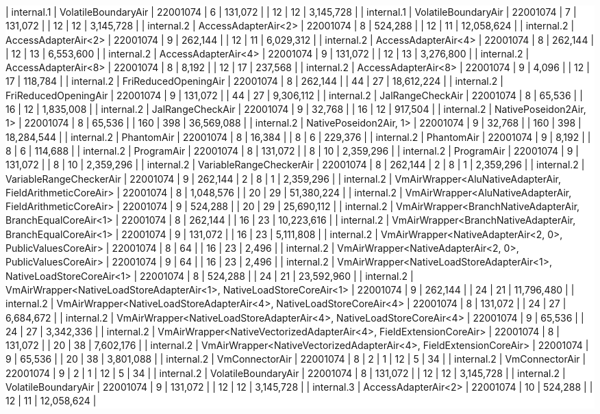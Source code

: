| internal.1 | VolatileBoundaryAir | 22001074 | 6 | 131,072 |  | 12 | 12 | 3,145,728 | 
| internal.1 | VolatileBoundaryAir | 22001074 | 7 | 131,072 |  | 12 | 12 | 3,145,728 | 
| internal.2 | AccessAdapterAir<2> | 22001074 | 8 | 524,288 |  | 12 | 11 | 12,058,624 | 
| internal.2 | AccessAdapterAir<2> | 22001074 | 9 | 262,144 |  | 12 | 11 | 6,029,312 | 
| internal.2 | AccessAdapterAir<4> | 22001074 | 8 | 262,144 |  | 12 | 13 | 6,553,600 | 
| internal.2 | AccessAdapterAir<4> | 22001074 | 9 | 131,072 |  | 12 | 13 | 3,276,800 | 
| internal.2 | AccessAdapterAir<8> | 22001074 | 8 | 8,192 |  | 12 | 17 | 237,568 | 
| internal.2 | AccessAdapterAir<8> | 22001074 | 9 | 4,096 |  | 12 | 17 | 118,784 | 
| internal.2 | FriReducedOpeningAir | 22001074 | 8 | 262,144 |  | 44 | 27 | 18,612,224 | 
| internal.2 | FriReducedOpeningAir | 22001074 | 9 | 131,072 |  | 44 | 27 | 9,306,112 | 
| internal.2 | JalRangeCheckAir | 22001074 | 8 | 65,536 |  | 16 | 12 | 1,835,008 | 
| internal.2 | JalRangeCheckAir | 22001074 | 9 | 32,768 |  | 16 | 12 | 917,504 | 
| internal.2 | NativePoseidon2Air<BabyBearParameters>, 1> | 22001074 | 8 | 65,536 |  | 160 | 398 | 36,569,088 | 
| internal.2 | NativePoseidon2Air<BabyBearParameters>, 1> | 22001074 | 9 | 32,768 |  | 160 | 398 | 18,284,544 | 
| internal.2 | PhantomAir | 22001074 | 8 | 16,384 |  | 8 | 6 | 229,376 | 
| internal.2 | PhantomAir | 22001074 | 9 | 8,192 |  | 8 | 6 | 114,688 | 
| internal.2 | ProgramAir | 22001074 | 8 | 131,072 |  | 8 | 10 | 2,359,296 | 
| internal.2 | ProgramAir | 22001074 | 9 | 131,072 |  | 8 | 10 | 2,359,296 | 
| internal.2 | VariableRangeCheckerAir | 22001074 | 8 | 262,144 | 2 | 8 | 1 | 2,359,296 | 
| internal.2 | VariableRangeCheckerAir | 22001074 | 9 | 262,144 | 2 | 8 | 1 | 2,359,296 | 
| internal.2 | VmAirWrapper<AluNativeAdapterAir, FieldArithmeticCoreAir> | 22001074 | 8 | 1,048,576 |  | 20 | 29 | 51,380,224 | 
| internal.2 | VmAirWrapper<AluNativeAdapterAir, FieldArithmeticCoreAir> | 22001074 | 9 | 524,288 |  | 20 | 29 | 25,690,112 | 
| internal.2 | VmAirWrapper<BranchNativeAdapterAir, BranchEqualCoreAir<1> | 22001074 | 8 | 262,144 |  | 16 | 23 | 10,223,616 | 
| internal.2 | VmAirWrapper<BranchNativeAdapterAir, BranchEqualCoreAir<1> | 22001074 | 9 | 131,072 |  | 16 | 23 | 5,111,808 | 
| internal.2 | VmAirWrapper<NativeAdapterAir<2, 0>, PublicValuesCoreAir> | 22001074 | 8 | 64 |  | 16 | 23 | 2,496 | 
| internal.2 | VmAirWrapper<NativeAdapterAir<2, 0>, PublicValuesCoreAir> | 22001074 | 9 | 64 |  | 16 | 23 | 2,496 | 
| internal.2 | VmAirWrapper<NativeLoadStoreAdapterAir<1>, NativeLoadStoreCoreAir<1> | 22001074 | 8 | 524,288 |  | 24 | 21 | 23,592,960 | 
| internal.2 | VmAirWrapper<NativeLoadStoreAdapterAir<1>, NativeLoadStoreCoreAir<1> | 22001074 | 9 | 262,144 |  | 24 | 21 | 11,796,480 | 
| internal.2 | VmAirWrapper<NativeLoadStoreAdapterAir<4>, NativeLoadStoreCoreAir<4> | 22001074 | 8 | 131,072 |  | 24 | 27 | 6,684,672 | 
| internal.2 | VmAirWrapper<NativeLoadStoreAdapterAir<4>, NativeLoadStoreCoreAir<4> | 22001074 | 9 | 65,536 |  | 24 | 27 | 3,342,336 | 
| internal.2 | VmAirWrapper<NativeVectorizedAdapterAir<4>, FieldExtensionCoreAir> | 22001074 | 8 | 131,072 |  | 20 | 38 | 7,602,176 | 
| internal.2 | VmAirWrapper<NativeVectorizedAdapterAir<4>, FieldExtensionCoreAir> | 22001074 | 9 | 65,536 |  | 20 | 38 | 3,801,088 | 
| internal.2 | VmConnectorAir | 22001074 | 8 | 2 | 1 | 12 | 5 | 34 | 
| internal.2 | VmConnectorAir | 22001074 | 9 | 2 | 1 | 12 | 5 | 34 | 
| internal.2 | VolatileBoundaryAir | 22001074 | 8 | 131,072 |  | 12 | 12 | 3,145,728 | 
| internal.2 | VolatileBoundaryAir | 22001074 | 9 | 131,072 |  | 12 | 12 | 3,145,728 | 
| internal.3 | AccessAdapterAir<2> | 22001074 | 10 | 524,288 |  | 12 | 11 | 12,058,624 | 